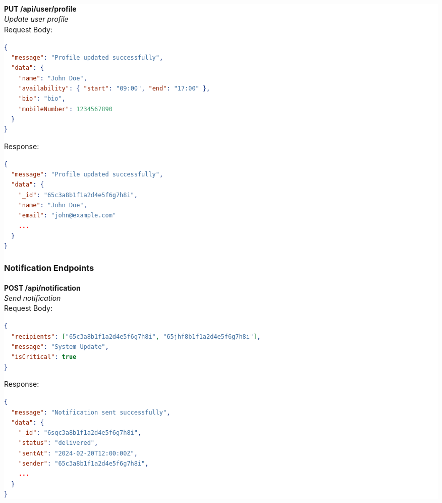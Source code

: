 **PUT /api/user/profile**  
_Update user profile_  
Request Body:

```json
{
  "message": "Profile updated successfully",
  "data": {
    "name": "John Doe",
    "availability": { "start": "09:00", "end": "17:00" },
    "bio": "bio",
    "mobileNumber": 1234567890
  }
}
```

Response:

```json
{
  "message": "Profile updated successfully",
  "data": {
    "_id": "65c3a8b1f1a2d4e5f6g7h8i",
    "name": "John Doe",
    "email": "john@example.com"
    ...
  }
}
```

### Notification Endpoints

**POST /api/notification**  
_Send notification_  
Request Body:

```json
{
  "recipients": ["65c3a8b1f1a2d4e5f6g7h8i", "65jhf8b1f1a2d4e5f6g7h8i"],
  "message": "System Update",
  "isCritical": true
}
```

Response:

```json
{
  "message": "Notification sent successfully",
  "data": {
    "_id": "6sqc3a8b1f1a2d4e5f6g7h8i",
    "status": "delivered",
    "sentAt": "2024-02-20T12:00:00Z",
    "sender": "65c3a8b1f1a2d4e5f6g7h8i",
    ...
  }
}
```
